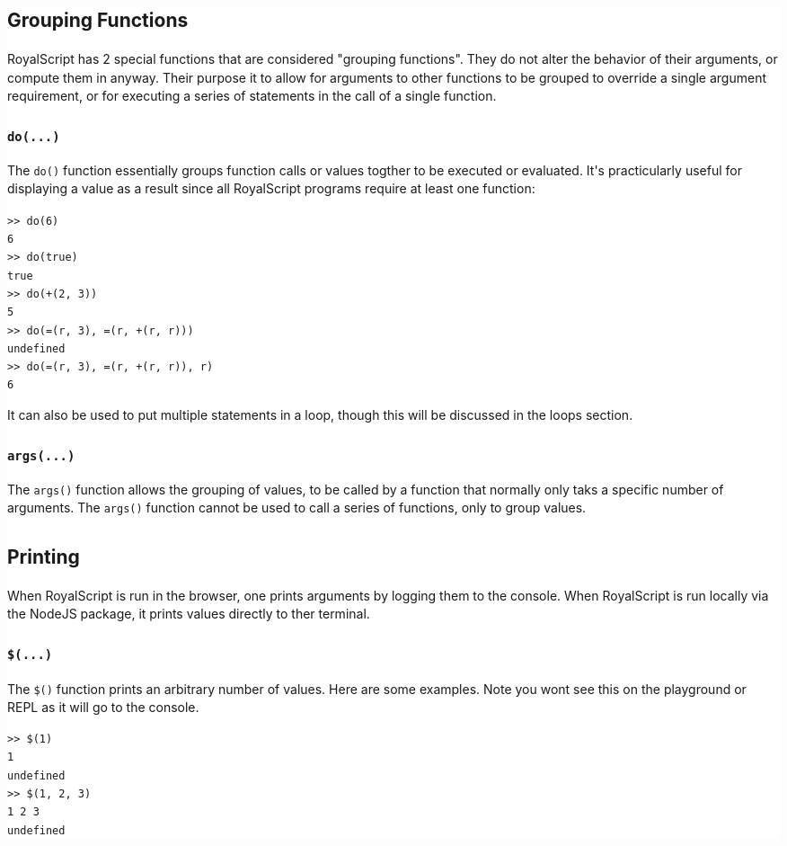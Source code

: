 ## Grouping Functions

RoyalScript has 2 special functions that are considered "grouping functions". They do not alter the behavior of their arguments, or compute them in anyway. Their purpose it to allow for arguments to other functions to be grouped to override a single argument requirement, or for executing a series of statements in the call of a single function.

### `do(...)`

The `do()` function essentially groups function calls or values togther to be executed or evaluated. It's practicularly useful for displaying a value as a result since all RoyalScript programs require at least one function:

```
>> do(6)
6
>> do(true)
true
>> do(+(2, 3))
5
>> do(=(r, 3), =(r, +(r, r)))
undefined
>> do(=(r, 3), =(r, +(r, r)), r)
6
```

It can also be used to put multiple statements in a loop, though this will be discussed in the loops section.

### `args(...)`

The `args()` function allows the grouping of values, to be called by a function that normally only taks a specific number of arguments. The `args()` function cannot be used to call a series of functions, only to group values.

## Printing

When RoyalScript is run in the browser, one prints arguments by logging them to the console. When RoyalScript is run locally via the NodeJS package, it prints values directly to ther terminal.

### `$(...)`

The `$()` function prints an arbitrary number of values. Here are some examples. Note you wont see this on the playground or REPL as it will go to the console.

```
>> $(1)
1
undefined
>> $(1, 2, 3)
1 2 3
undefined
```
